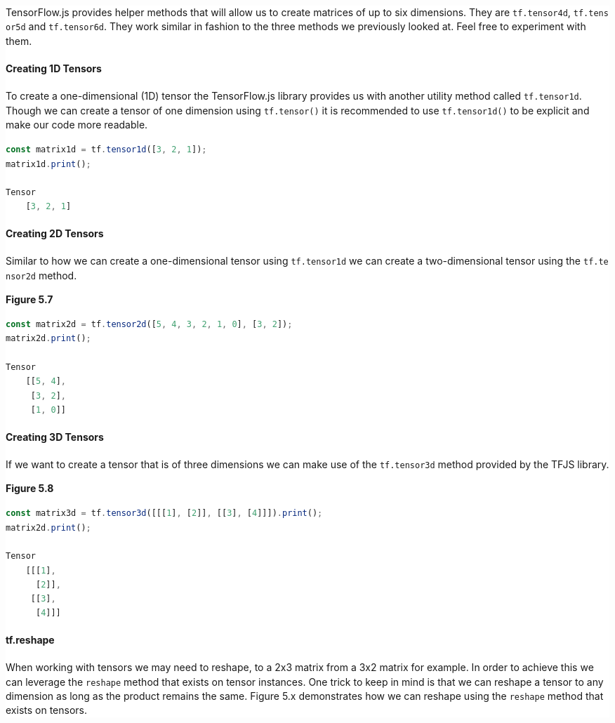TensorFlow.js provides helper methods that will allow us to create matrices of up to six dimensions. They are `tf.tensor4d`, `tf.tensor5d` and `tf.tensor6d`. They work similar in fashion to the three methods we previously looked at. Feel free to experiment with them.

#### Creating 1D Tensors

To create a one-dimensional (1D) tensor the TensorFlow.js library provides us with another utility method called `tf.tensor1d`. Though we can create a tensor of one dimension using `tf.tensor()` it is recommended to use `tf.tensor1d()` to be explicit and make our code more readable.

```JavaScript
const matrix1d = tf.tensor1d([3, 2, 1]);
matrix1d.print();

Tensor
    [3, 2, 1]
```

#### Creating 2D Tensors

Similar to how we can create a one-dimensional tensor using `tf.tensor1d` we can create a two-dimensional tensor using the `tf.tensor2d` method.

**Figure 5.7**

```JavaScript
const matrix2d = tf.tensor2d([5, 4, 3, 2, 1, 0], [3, 2]);
matrix2d.print();

Tensor
    [[5, 4],
     [3, 2],
     [1, 0]]
```

#### Creating 3D Tensors

If we want to create a tensor that is of three dimensions we can make use of the `tf.tensor3d` method provided by the TFJS library.

**Figure 5.8**

```JavaScript
const matrix3d = tf.tensor3d([[[1], [2]], [[3], [4]]]).print();
matrix2d.print();

Tensor
    [[[1],
      [2]],
     [[3],
      [4]]]
```

#### tf.reshape

When working with tensors we may need to reshape, to a 2x3 matrix from a 3x2 matrix for example. In order to achieve this we can leverage the `reshape` method that exists on tensor instances. One trick to keep in mind is that we can reshape a tensor to any dimension as long as the product remains the same. Figure 5.x demonstrates how we can reshape using the `reshape` method that exists on tensors.
